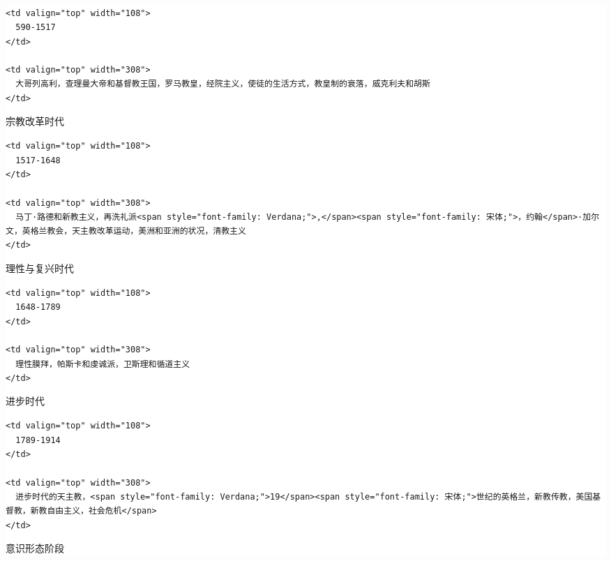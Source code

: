     <td valign="top" width="108">
      590-1517
    </td>
    
    <td valign="top" width="308">
      大哥列高利，查理曼大帝和基督教王国，罗马教皇，经院主义，使徒的生活方式，教皇制的衰落，威克利夫和胡斯
    </td>
  </tr>
  
  <tr>
    <td valign="top" width="151">
      宗教改革时代
    </td>
    
    <td valign="top" width="108">
      1517-1648
    </td>
    
    <td valign="top" width="308">
      马丁·路德和新教主义，再洗礼派<span style="font-family: Verdana;">,</span><span style="font-family: 宋体;">，约翰</span>·加尔文，英格兰教会，天主教改革运动，美洲和亚洲的状况，清教主义
    </td>
  </tr>
  
  <tr>
    <td valign="top" width="151">
      理性与复兴时代
    </td>
    
    <td valign="top" width="108">
      1648-1789
    </td>
    
    <td valign="top" width="308">
      理性膜拜，帕斯卡和虔诚派，卫斯理和循道主义
    </td>
  </tr>
  
  <tr>
    <td valign="top" width="151">
      进步时代
    </td>
    
    <td valign="top" width="108">
      1789-1914
    </td>
    
    <td valign="top" width="308">
      进步时代的天主教，<span style="font-family: Verdana;">19</span><span style="font-family: 宋体;">世纪的英格兰，新教传教，美国基督教，新教自由主义，社会危机</span>
    </td>
  </tr>
  
  <tr>
    <td valign="top" width="151">
      意识形态阶段
    </td>
    